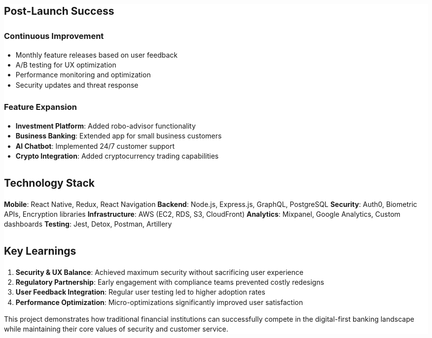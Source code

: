 ## Post-Launch Success

### Continuous Improvement
- Monthly feature releases based on user feedback
- A/B testing for UX optimization
- Performance monitoring and optimization
- Security updates and threat response

### Feature Expansion
- **Investment Platform**: Added robo-advisor functionality
- **Business Banking**: Extended app for small business customers
- **AI Chatbot**: Implemented 24/7 customer support
- **Crypto Integration**: Added cryptocurrency trading capabilities

## Technology Stack

**Mobile**: React Native, Redux, React Navigation
**Backend**: Node.js, Express.js, GraphQL, PostgreSQL
**Security**: Auth0, Biometric APIs, Encryption libraries
**Infrastructure**: AWS (EC2, RDS, S3, CloudFront)
**Analytics**: Mixpanel, Google Analytics, Custom dashboards
**Testing**: Jest, Detox, Postman, Artillery

## Key Learnings

1. **Security & UX Balance**: Achieved maximum security without sacrificing user experience
2. **Regulatory Partnership**: Early engagement with compliance teams prevented costly redesigns
3. **User Feedback Integration**: Regular user testing led to higher adoption rates
4. **Performance Optimization**: Micro-optimizations significantly improved user satisfaction

This project demonstrates how traditional financial institutions can successfully compete in the digital-first banking landscape while maintaining their core values of security and customer service.